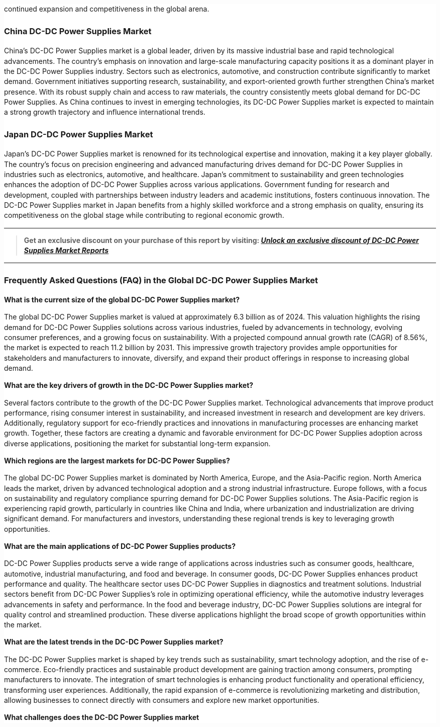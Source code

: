 continued expansion and competitiveness in the global arena.</p><h3>China DC-DC Power Supplies Market</h3><p>China&rsquo;s DC-DC Power Supplies market is a global leader, driven by its massive industrial base and rapid technological advancements. The country&rsquo;s emphasis on innovation and large-scale manufacturing capacity positions it as a dominant player in the DC-DC Power Supplies industry. Sectors such as electronics, automotive, and construction contribute significantly to market demand. Government initiatives supporting research, sustainability, and export-oriented growth further strengthen China&rsquo;s market presence. With its robust supply chain and access to raw materials, the country consistently meets global demand for DC-DC Power Supplies. As China continues to invest in emerging technologies, its DC-DC Power Supplies market is expected to maintain a strong growth trajectory and influence international trends.</p><h3>Japan DC-DC Power Supplies Market</h3><p>Japan&rsquo;s DC-DC Power Supplies market is renowned for its technological expertise and innovation, making it a key player globally. The country&rsquo;s focus on precision engineering and advanced manufacturing drives demand for DC-DC Power Supplies in industries such as electronics, automotive, and healthcare. Japan&rsquo;s commitment to sustainability and green technologies enhances the adoption of DC-DC Power Supplies across various applications. Government funding for research and development, coupled with partnerships between industry leaders and academic institutions, fosters continuous innovation. The DC-DC Power Supplies market in Japan benefits from a highly skilled workforce and a strong emphasis on quality, ensuring its competitiveness on the global stage while contributing to regional economic growth.</p><hr /><blockquote><p><strong>Get an exclusive discount on your purchase of this report by visiting: <em><a href="://marketresearchpulse.com/ask-for-discount/123451?utm_source=Github&amp;utm_medium=030">Unlock an exclusive discount of DC-DC Power Supplies Market Reports</a></em>&nbsp;</strong></p></blockquote><hr /><h3>Frequently Asked Questions (FAQ) in the Global DC-DC Power Supplies Market</h3><p><strong>What is the current size of the global DC-DC Power Supplies market?</strong></p><p>The global DC-DC Power Supplies market is valued at approximately 6.3 billion as of 2024. This valuation highlights the rising demand for DC-DC Power Supplies solutions across various industries, fueled by advancements in technology, evolving consumer preferences, and a growing focus on sustainability. With a projected compound annual growth rate (CAGR) of 8.56%, the market is expected to reach 11.2 billion by 2031. This impressive growth trajectory provides ample opportunities for stakeholders and manufacturers to innovate, diversify, and expand their product offerings in response to increasing global demand.</p><p><strong>What are the key drivers of growth in the DC-DC Power Supplies market?</strong></p><p>Several factors contribute to the growth of the DC-DC Power Supplies market. Technological advancements that improve product performance, rising consumer interest in sustainability, and increased investment in research and development are key drivers. Additionally, regulatory support for eco-friendly practices and innovations in manufacturing processes are enhancing market growth. Together, these factors are creating a dynamic and favorable environment for DC-DC Power Supplies adoption across diverse applications, positioning the market for substantial long-term expansion.</p><p><strong>Which regions are the largest markets for DC-DC Power Supplies?</strong></p><p>The global DC-DC Power Supplies market is dominated by North America, Europe, and the Asia-Pacific region. North America leads the market, driven by advanced technological adoption and a strong industrial infrastructure. Europe follows, with a focus on sustainability and regulatory compliance spurring demand for DC-DC Power Supplies solutions. The Asia-Pacific region is experiencing rapid growth, particularly in countries like China and India, where urbanization and industrialization are driving significant demand. For manufacturers and investors, understanding these regional trends is key to leveraging growth opportunities.</p><p><strong>What are the main applications of DC-DC Power Supplies products?</strong></p><p>DC-DC Power Supplies products serve a wide range of applications across industries such as consumer goods, healthcare, automotive, industrial manufacturing, and food and beverage. In consumer goods, DC-DC Power Supplies enhances product performance and quality. The healthcare sector uses DC-DC Power Supplies in diagnostics and treatment solutions. Industrial sectors benefit from DC-DC Power Supplies&rsquo;s role in optimizing operational efficiency, while the automotive industry leverages advancements in safety and performance. In the food and beverage industry, DC-DC Power Supplies solutions are integral for quality control and streamlined production. These diverse applications highlight the broad scope of growth opportunities within the market.</p><p><strong>What are the latest trends in the DC-DC Power Supplies market?</strong></p><p>The DC-DC Power Supplies market is shaped by key trends such as sustainability, smart technology adoption, and the rise of e-commerce. Eco-friendly practices and sustainable product development are gaining traction among consumers, prompting manufacturers to innovate. The integration of smart technologies is enhancing product functionality and operational efficiency, transforming user experiences. Additionally, the rapid expansion of e-commerce is revolutionizing marketing and distribution, allowing businesses to connect directly with consumers and explore new market opportunities.</p><p><strong>What challenges does the DC-DC Power Supplies market